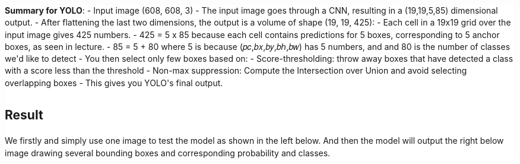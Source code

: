 **Summary for YOLO**: - Input image (608, 608, 3) - The input image goes through a CNN, resulting in a (19,19,5,85) dimensional output. - After flattening the last two dimensions, the output is a volume of shape (19, 19, 425): - Each cell in a 19x19 grid over the input image gives 425 numbers. - 425 = 5 x 85 because each cell contains predictions for 5 boxes, corresponding to 5 anchor boxes, as seen in lecture. - 85 = 5 + 80 where 5 is because  (𝑝𝑐,𝑏𝑥,𝑏𝑦,𝑏ℎ,𝑏𝑤)  has 5 numbers, and and 80 is the number of classes we'd like to detect - You then select only few boxes based on: - Score-thresholding: throw away boxes that have detected a class with a score less than the threshold - Non-max suppression: Compute the Intersection over Union and avoid selecting overlapping boxes - This gives you YOLO's final output.


## Result
We firstly and simply use one image to test the model as shown in the left below. And then the model will output the right below image drawing several bounding boxes and corresponding probability and classes.